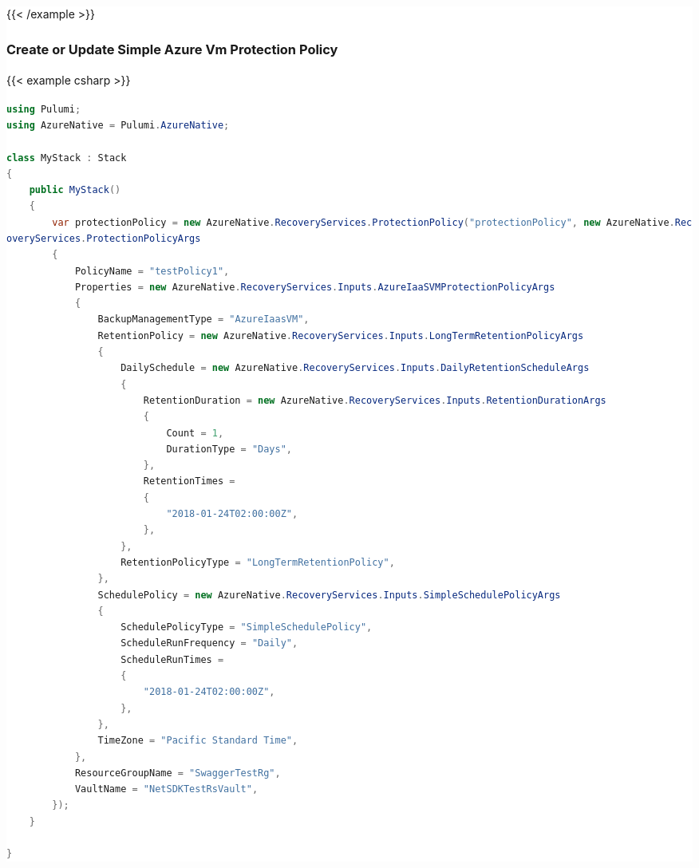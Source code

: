 
{{< /example >}}




### Create or Update Simple Azure Vm Protection Policy


{{< example csharp >}}

```csharp
using Pulumi;
using AzureNative = Pulumi.AzureNative;

class MyStack : Stack
{
    public MyStack()
    {
        var protectionPolicy = new AzureNative.RecoveryServices.ProtectionPolicy("protectionPolicy", new AzureNative.RecoveryServices.ProtectionPolicyArgs
        {
            PolicyName = "testPolicy1",
            Properties = new AzureNative.RecoveryServices.Inputs.AzureIaaSVMProtectionPolicyArgs
            {
                BackupManagementType = "AzureIaasVM",
                RetentionPolicy = new AzureNative.RecoveryServices.Inputs.LongTermRetentionPolicyArgs
                {
                    DailySchedule = new AzureNative.RecoveryServices.Inputs.DailyRetentionScheduleArgs
                    {
                        RetentionDuration = new AzureNative.RecoveryServices.Inputs.RetentionDurationArgs
                        {
                            Count = 1,
                            DurationType = "Days",
                        },
                        RetentionTimes = 
                        {
                            "2018-01-24T02:00:00Z",
                        },
                    },
                    RetentionPolicyType = "LongTermRetentionPolicy",
                },
                SchedulePolicy = new AzureNative.RecoveryServices.Inputs.SimpleSchedulePolicyArgs
                {
                    SchedulePolicyType = "SimpleSchedulePolicy",
                    ScheduleRunFrequency = "Daily",
                    ScheduleRunTimes = 
                    {
                        "2018-01-24T02:00:00Z",
                    },
                },
                TimeZone = "Pacific Standard Time",
            },
            ResourceGroupName = "SwaggerTestRg",
            VaultName = "NetSDKTestRsVault",
        });
    }

}

```

